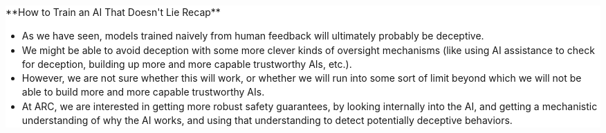 <div class="summary" markdown="1">
**How to Train an AI That Doesn't Lie Recap**

- As we have seen, models trained naively from human feedback will ultimately probably be deceptive.
- We might be able to avoid deception with some more clever kinds of oversight mechanisms (like using AI assistance to check for deception, building up more and more capable trustworthy AIs, etc.).
- However, we are not sure whether this will work, or whether we will run into some sort of limit beyond which we will not be able to build more and more capable trustworthy AIs.
- At ARC, we are interested in getting more robust safety guarantees, by looking internally into the AI, and getting a mechanistic understanding of why the AI works, and using that understanding to detect potentially deceptive behaviors.

</div>

